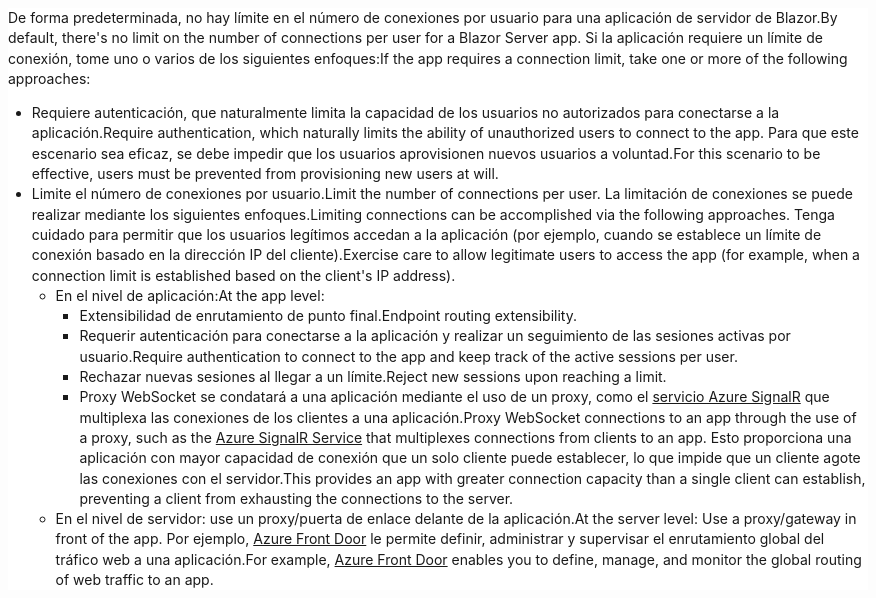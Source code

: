 <span data-ttu-id="2ccf5-235">De forma predeterminada, no hay límite en el número de conexiones por usuario para una aplicación de servidor de Blazor.</span><span class="sxs-lookup"><span data-stu-id="2ccf5-235">By default, there's no limit on the number of connections per user for a Blazor Server app.</span></span> <span data-ttu-id="2ccf5-236">Si la aplicación requiere un límite de conexión, tome uno o varios de los siguientes enfoques:</span><span class="sxs-lookup"><span data-stu-id="2ccf5-236">If the app requires a connection limit, take one or more of the following approaches:</span></span>

* <span data-ttu-id="2ccf5-237">Requiere autenticación, que naturalmente limita la capacidad de los usuarios no autorizados para conectarse a la aplicación.</span><span class="sxs-lookup"><span data-stu-id="2ccf5-237">Require authentication, which naturally limits the ability of unauthorized users to connect to the app.</span></span> <span data-ttu-id="2ccf5-238">Para que este escenario sea eficaz, se debe impedir que los usuarios aprovisionen nuevos usuarios a voluntad.</span><span class="sxs-lookup"><span data-stu-id="2ccf5-238">For this scenario to be effective, users must be prevented from provisioning new users at will.</span></span>
* <span data-ttu-id="2ccf5-239">Limite el número de conexiones por usuario.</span><span class="sxs-lookup"><span data-stu-id="2ccf5-239">Limit the number of connections per user.</span></span> <span data-ttu-id="2ccf5-240">La limitación de conexiones se puede realizar mediante los siguientes enfoques.</span><span class="sxs-lookup"><span data-stu-id="2ccf5-240">Limiting connections can be accomplished via the following approaches.</span></span> <span data-ttu-id="2ccf5-241">Tenga cuidado para permitir que los usuarios legítimos accedan a la aplicación (por ejemplo, cuando se establece un límite de conexión basado en la dirección IP del cliente).</span><span class="sxs-lookup"><span data-stu-id="2ccf5-241">Exercise care to allow legitimate users to access the app (for example, when a connection limit is established based on the client's IP address).</span></span>
  * <span data-ttu-id="2ccf5-242">En el nivel de aplicación:</span><span class="sxs-lookup"><span data-stu-id="2ccf5-242">At the app level:</span></span>
    * <span data-ttu-id="2ccf5-243">Extensibilidad de enrutamiento de punto final.</span><span class="sxs-lookup"><span data-stu-id="2ccf5-243">Endpoint routing extensibility.</span></span>
    * <span data-ttu-id="2ccf5-244">Requerir autenticación para conectarse a la aplicación y realizar un seguimiento de las sesiones activas por usuario.</span><span class="sxs-lookup"><span data-stu-id="2ccf5-244">Require authentication to connect to the app and keep track of the active sessions per user.</span></span>
    * <span data-ttu-id="2ccf5-245">Rechazar nuevas sesiones al llegar a un límite.</span><span class="sxs-lookup"><span data-stu-id="2ccf5-245">Reject new sessions upon reaching a limit.</span></span>
    * <span data-ttu-id="2ccf5-246">Proxy WebSocket se condatará a una aplicación mediante el uso de un proxy, como el [servicio Azure SignalR](/azure/azure-signalr/signalr-overview) que multiplexa las conexiones de los clientes a una aplicación.</span><span class="sxs-lookup"><span data-stu-id="2ccf5-246">Proxy WebSocket connections to an app through the use of a proxy, such as the [Azure SignalR Service](/azure/azure-signalr/signalr-overview) that multiplexes connections from clients to an app.</span></span> <span data-ttu-id="2ccf5-247">Esto proporciona una aplicación con mayor capacidad de conexión que un solo cliente puede establecer, lo que impide que un cliente agote las conexiones con el servidor.</span><span class="sxs-lookup"><span data-stu-id="2ccf5-247">This provides an app with greater connection capacity than a single client can establish, preventing a client from exhausting the connections to the server.</span></span>
  * <span data-ttu-id="2ccf5-248">En el nivel de servidor: use un proxy/puerta de enlace delante de la aplicación.</span><span class="sxs-lookup"><span data-stu-id="2ccf5-248">At the server level: Use a proxy/gateway in front of the app.</span></span> <span data-ttu-id="2ccf5-249">Por ejemplo, [Azure Front Door](/azure/frontdoor/front-door-overview) le permite definir, administrar y supervisar el enrutamiento global del tráfico web a una aplicación.</span><span class="sxs-lookup"><span data-stu-id="2ccf5-249">For example, [Azure Front Door](/azure/frontdoor/front-door-overview) enables you to define, manage, and monitor the global routing of web traffic to an app.</span></span>
